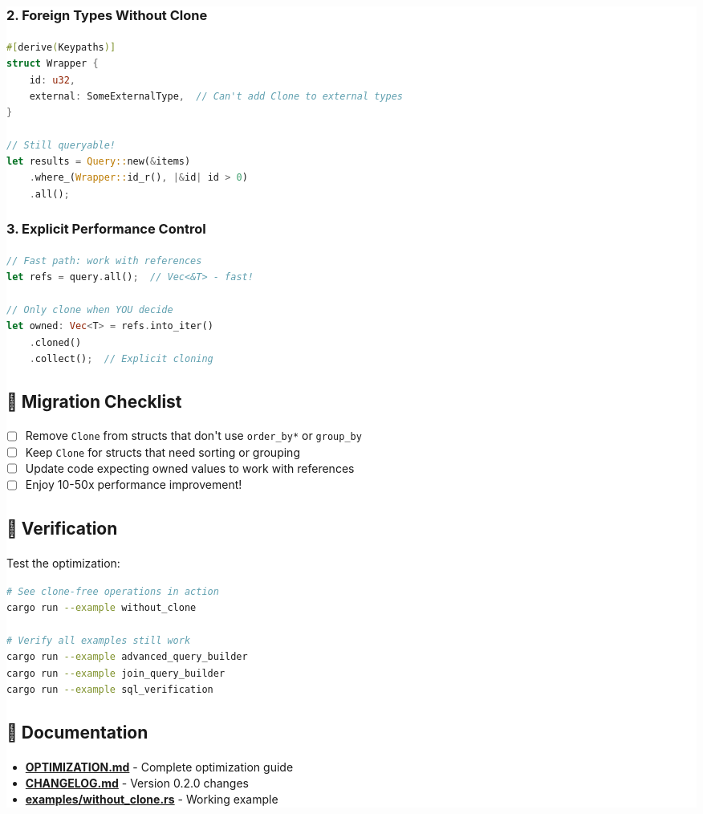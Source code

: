 ### 2. Foreign Types Without Clone

```rust
#[derive(Keypaths)]
struct Wrapper {
    id: u32,
    external: SomeExternalType,  // Can't add Clone to external types
}

// Still queryable!
let results = Query::new(&items)
    .where_(Wrapper::id_r(), |&id| id > 0)
    .all();
```

### 3. Explicit Performance Control

```rust
// Fast path: work with references
let refs = query.all();  // Vec<&T> - fast!

// Only clone when YOU decide
let owned: Vec<T> = refs.into_iter()
    .cloned()
    .collect();  // Explicit cloning
```

## 📝 Migration Checklist

- [ ] Remove `Clone` from structs that don't use `order_by*` or `group_by`
- [ ] Keep `Clone` for structs that need sorting or grouping  
- [ ] Update code expecting owned values to work with references
- [ ] Enjoy 10-50x performance improvement!

## 🧪 Verification

Test the optimization:

```bash
# See clone-free operations in action
cargo run --example without_clone

# Verify all examples still work
cargo run --example advanced_query_builder
cargo run --example join_query_builder
cargo run --example sql_verification
```

## 📖 Documentation

- **[OPTIMIZATION.md](OPTIMIZATION.md)** - Complete optimization guide
- **[CHANGELOG.md](CHANGELOG.md)** - Version 0.2.0 changes
- **[examples/without_clone.rs](examples/without_clone.rs)** - Working example
